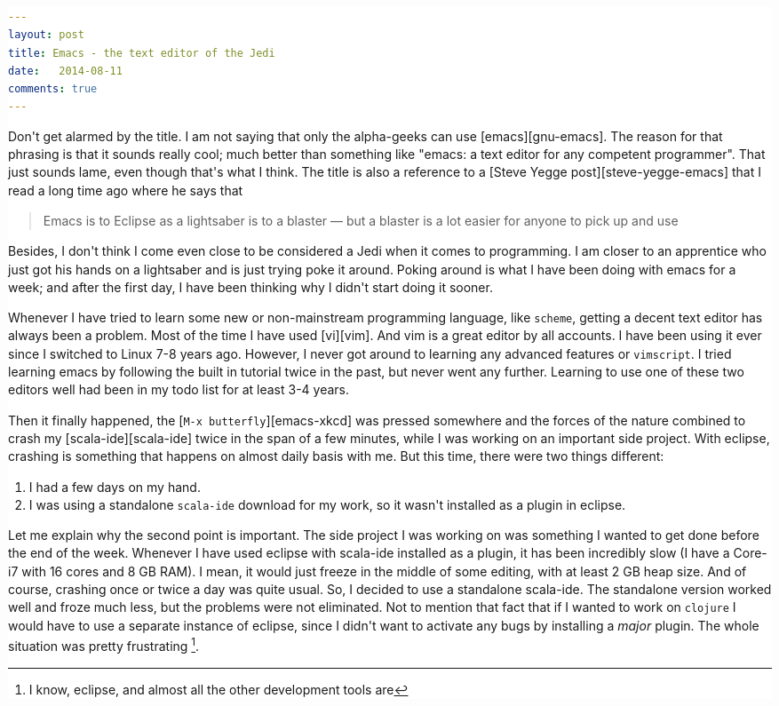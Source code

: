 ```yaml
---
layout: post
title: Emacs - the text editor of the Jedi
date:   2014-08-11
comments: true
---
```


Don't get alarmed by the title. I am not saying that only the
alpha-geeks can use [emacs][gnu-emacs]. The reason for that phrasing
is that it sounds really cool; much better than something like "emacs:
a text editor for any competent programmer". That just sounds lame,
even though that's what I think. The title is also a reference to a
[Steve Yegge post][steve-yegge-emacs] that I read a long time ago
where he says that

> Emacs is to Eclipse as a lightsaber is to a blaster — but a blaster
> is a lot easier for anyone to pick up and use

Besides, I don't think I come even close to be considered a Jedi when
it comes to programming. I am closer to an apprentice who just got his
hands on a lightsaber and is just trying poke it around. Poking around
is what I have been doing with emacs for a week; and after the first
day, I have been thinking why I didn't start doing it sooner.

Whenever I have tried to learn some new or non-mainstream programming
language, like `scheme`, getting a decent text editor has always been
a problem. Most of the time I have used [vi][vim]. And vim is a great
editor by all accounts. I have been using it ever since I switched to
Linux 7-8 years ago. However, I never got around to learning any
advanced features or `vimscript`. I tried learning emacs by following
the built in tutorial twice in the past, but never went any
further. Learning to use one of these two editors well had been in my
todo list for at least 3-4 years.

Then it finally happened, the [`M-x butterfly`][emacs-xkcd] was
pressed somewhere and the forces of the nature combined to crash my
[scala-ide][scala-ide] twice in the span of a few minutes, while I was
working on an important side project. With eclipse, crashing is
something that happens on almost daily basis with me. But this time,
there were two things different:

1. I had a few days on my hand.
2. I was using a standalone `scala-ide` download for my work, so it
   wasn't installed as a plugin in eclipse.

Let me explain why the second point is important. The side project I
was working on was something I wanted to get done before the end of
the week. Whenever I have used eclipse with scala-ide installed as a
plugin, it has been incredibly slow (I have a Core-i7 with 16 cores
and 8 GB RAM). I mean, it would just freeze in the middle of some
editing, with at least 2 GB heap size.  And of course, crashing once
or twice a day was quite usual. So, I decided to use a standalone
scala-ide. The standalone version worked well and froze much less, but
the problems were not eliminated. Not to mention that fact that if I
wanted to work on `clojure` I would have to use a separate instance of
eclipse, since I didn't want to activate any bugs by installing a
_major_ plugin. The whole situation was pretty frustrating [^1].


[^1]: I know, eclipse, and almost all the other development tools are
[^2]: Although, the week I spent with emacs was not a normal 9-to-5, 5
[^3]: Of course, you will have some WTF moments when you start using
[^4]: There is a [famous story][oreilly-vim] about Tim O'Reilly
[^5]: I am not using any of the curated emacs configs or the
[emacs-github]: [^3]: https://github.com/Bhashit/emacs-config "Bhashit's emacs config github repo"
[prelude]: https://github.com/bbatsov/prelude
[emacs-starter-kit]: https://github.com/technomancy/emacs-starter-kit
[emacs-docs]: http://www.gnu.org/software/emacs/#Manuals
[little-schemer]: http://www.amazon.com/Little-Schemer-Daniel-P-Friedman/dp/0262560992/ref=sr_1_1?s=books&ie=UTF8&qid=1407818275&sr=1-1&keywords=the+little+schemer
[ergoemacs]: http://ergoemacs.org/emacs/emacs.html
[matering-emacs]: http://www.masteringemacs.org/
[lego]: www.lego.com/
[vim]: http://www.vim.org/ "vim"
[gnu-emacs]: http://www.gnu.org/software/emacs/
[steve-yegge-emacs]: https://sites.google.com/site/steveyegge2/you-should-write-blogs
[emacs-xkcd]: http://xkcd.com/378/
[scala-ide]: http://scala-ide.org/
[SpringToolSuite]: https://spring.io/tools/sts
[SpringFramework]: https://spring.io/
[counterclockwise]: https://code.google.com/p/counterclockwise/
[clojure-prog]: http://www.amazon.com/Clojure-Programming-Chas-Emerick/dp/1449394701/ref=sr_1_1?s=books&ie=UTF8&qid=1407764385&sr=1-1&keywords=clojure+programming
[type-safe]: https://typesafe.com/
[elisp]: https://www.gnu.org/software/emacs/manual/eintr.html
[apropos]: https://www.gnu.org/software/emacs/manual/html_node/emacs/Apropos.html
[eric-raymond-lisp]: http://www.catb.org/esr/faqs/hacker-howto.html
[ensime]: https://github.com/ensime/ensime-server
[idris-lang]: http://www.idris-lang.org/
[go-lang]: http://golang.org/
[play-framework]: http://www.playframework.com/
[LightTable]: http://www.lighttable.com/
[ClojureScript]: http://clojure.org/clojurescript
[chris-granger]: http://www.chris-granger.com/
[oreilly-vim]: http://www.oreillynet.com/pub/a/oreilly/ask_tim/1999/unix_editor.html
[emacs-live]: https://github.com/overtone/emacs-live
[spacemacs]: https://github.com/syl20bnr/spacemacs
[org-mode]: http://orgmode.org/
[twitter-mode]: https://github.com/hayamiz/twittering-mode